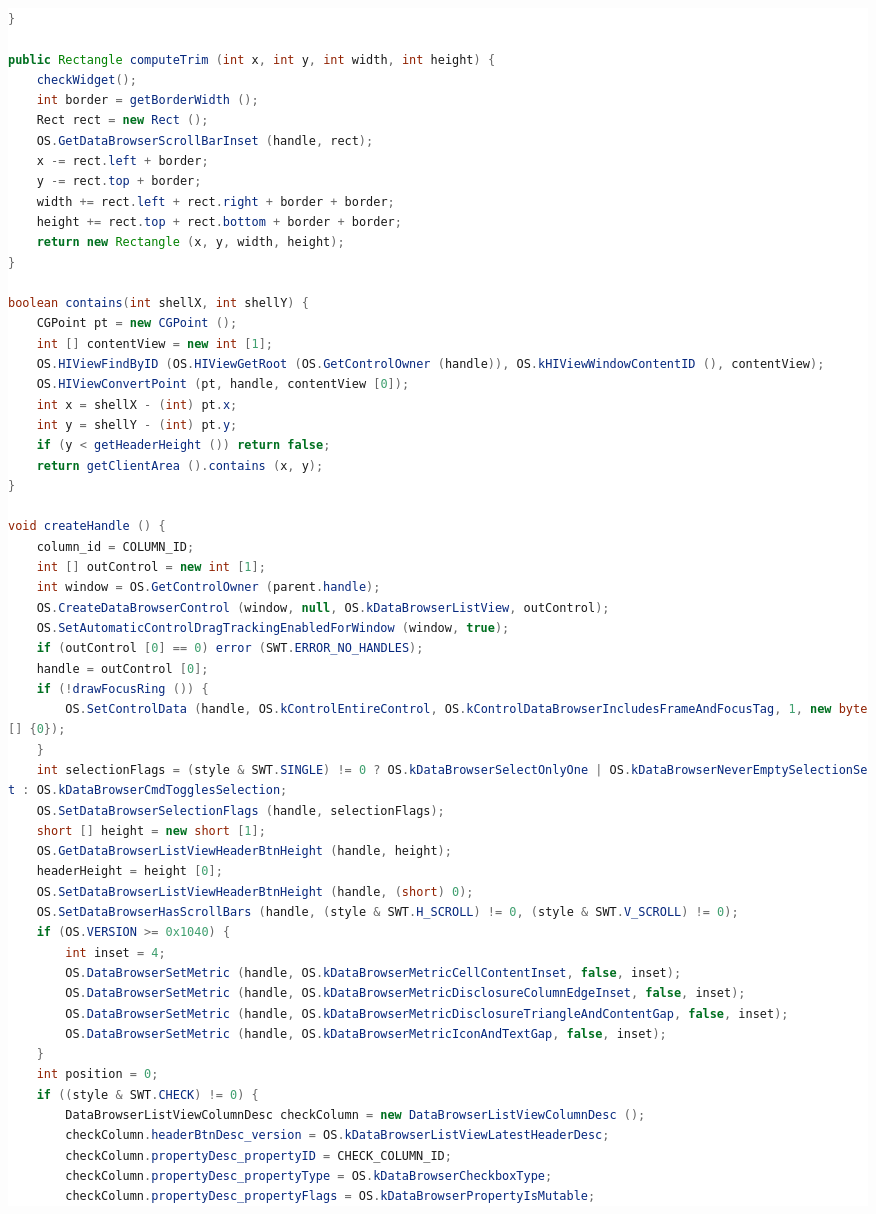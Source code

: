 ```java
}

public Rectangle computeTrim (int x, int y, int width, int height) {
	checkWidget();
	int border = getBorderWidth ();
	Rect rect = new Rect ();
	OS.GetDataBrowserScrollBarInset (handle, rect);
	x -= rect.left + border;
	y -= rect.top + border;
	width += rect.left + rect.right + border + border;
	height += rect.top + rect.bottom + border + border;
	return new Rectangle (x, y, width, height);
}

boolean contains(int shellX, int shellY) {
	CGPoint pt = new CGPoint ();
	int [] contentView = new int [1];
	OS.HIViewFindByID (OS.HIViewGetRoot (OS.GetControlOwner (handle)), OS.kHIViewWindowContentID (), contentView);
	OS.HIViewConvertPoint (pt, handle, contentView [0]);
	int x = shellX - (int) pt.x;
	int y = shellY - (int) pt.y;
	if (y < getHeaderHeight ()) return false;
	return getClientArea ().contains (x, y);
}

void createHandle () {
	column_id = COLUMN_ID;
	int [] outControl = new int [1];
	int window = OS.GetControlOwner (parent.handle);
	OS.CreateDataBrowserControl (window, null, OS.kDataBrowserListView, outControl);
	OS.SetAutomaticControlDragTrackingEnabledForWindow (window, true);
	if (outControl [0] == 0) error (SWT.ERROR_NO_HANDLES);
	handle = outControl [0];
	if (!drawFocusRing ()) {
		OS.SetControlData (handle, OS.kControlEntireControl, OS.kControlDataBrowserIncludesFrameAndFocusTag, 1, new byte[] {0});
	}
	int selectionFlags = (style & SWT.SINGLE) != 0 ? OS.kDataBrowserSelectOnlyOne | OS.kDataBrowserNeverEmptySelectionSet : OS.kDataBrowserCmdTogglesSelection;
	OS.SetDataBrowserSelectionFlags (handle, selectionFlags);
	short [] height = new short [1];
	OS.GetDataBrowserListViewHeaderBtnHeight (handle, height);
	headerHeight = height [0];
	OS.SetDataBrowserListViewHeaderBtnHeight (handle, (short) 0);
	OS.SetDataBrowserHasScrollBars (handle, (style & SWT.H_SCROLL) != 0, (style & SWT.V_SCROLL) != 0);
	if (OS.VERSION >= 0x1040) {
		int inset = 4;
		OS.DataBrowserSetMetric (handle, OS.kDataBrowserMetricCellContentInset, false, inset);
		OS.DataBrowserSetMetric (handle, OS.kDataBrowserMetricDisclosureColumnEdgeInset, false, inset);		
		OS.DataBrowserSetMetric (handle, OS.kDataBrowserMetricDisclosureTriangleAndContentGap, false, inset);
		OS.DataBrowserSetMetric (handle, OS.kDataBrowserMetricIconAndTextGap, false, inset);
	}
	int position = 0;
	if ((style & SWT.CHECK) != 0) {
		DataBrowserListViewColumnDesc checkColumn = new DataBrowserListViewColumnDesc ();
		checkColumn.headerBtnDesc_version = OS.kDataBrowserListViewLatestHeaderDesc;
		checkColumn.propertyDesc_propertyID = CHECK_COLUMN_ID;
		checkColumn.propertyDesc_propertyType = OS.kDataBrowserCheckboxType;
		checkColumn.propertyDesc_propertyFlags = OS.kDataBrowserPropertyIsMutable;
```